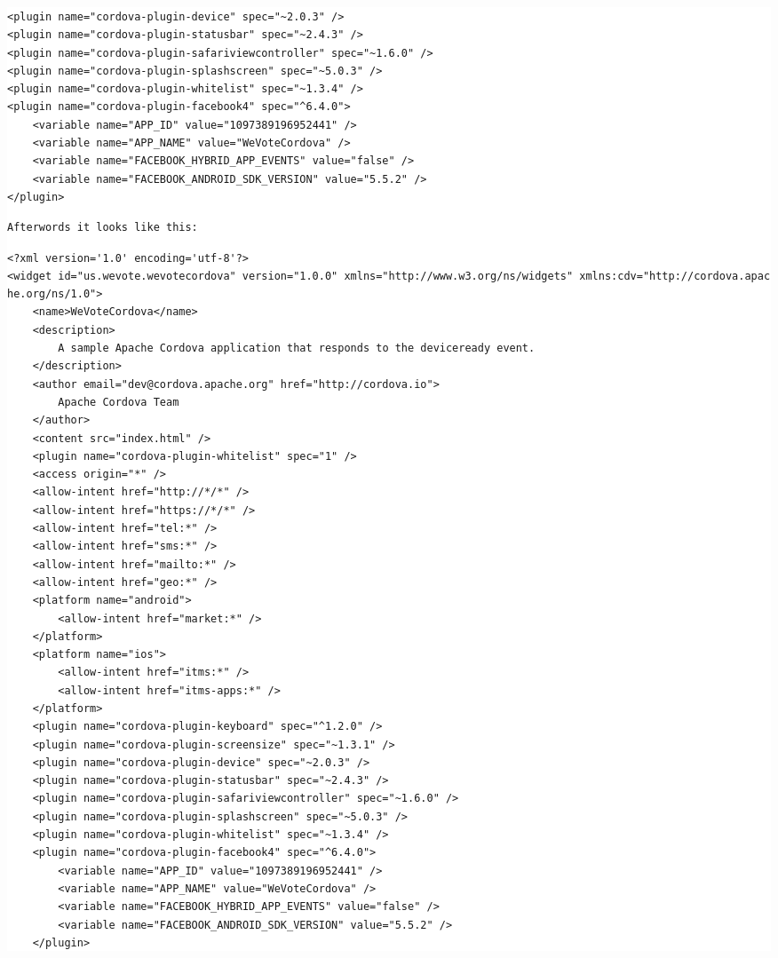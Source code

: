     <plugin name="cordova-plugin-device" spec="~2.0.3" />
    <plugin name="cordova-plugin-statusbar" spec="~2.4.3" />
    <plugin name="cordova-plugin-safariviewcontroller" spec="~1.6.0" />
    <plugin name="cordova-plugin-splashscreen" spec="~5.0.3" />
    <plugin name="cordova-plugin-whitelist" spec="~1.3.4" />
    <plugin name="cordova-plugin-facebook4" spec="^6.4.0">
        <variable name="APP_ID" value="1097389196952441" />
        <variable name="APP_NAME" value="WeVoteCordova" />
        <variable name="FACEBOOK_HYBRID_APP_EVENTS" value="false" />
        <variable name="FACEBOOK_ANDROID_SDK_VERSION" value="5.5.2" />
    </plugin>
   ```
   Afterwords it looks like this:
   ```
    <?xml version='1.0' encoding='utf-8'?>
    <widget id="us.wevote.wevotecordova" version="1.0.0" xmlns="http://www.w3.org/ns/widgets" xmlns:cdv="http://cordova.apache.org/ns/1.0">
        <name>WeVoteCordova</name>
        <description>
            A sample Apache Cordova application that responds to the deviceready event.
        </description>
        <author email="dev@cordova.apache.org" href="http://cordova.io">
            Apache Cordova Team
        </author>
        <content src="index.html" />
        <plugin name="cordova-plugin-whitelist" spec="1" />
        <access origin="*" />
        <allow-intent href="http://*/*" />
        <allow-intent href="https://*/*" />
        <allow-intent href="tel:*" />
        <allow-intent href="sms:*" />
        <allow-intent href="mailto:*" />
        <allow-intent href="geo:*" />
        <platform name="android">
            <allow-intent href="market:*" />
        </platform>
        <platform name="ios">
            <allow-intent href="itms:*" />
            <allow-intent href="itms-apps:*" />
        </platform>
        <plugin name="cordova-plugin-keyboard" spec="^1.2.0" />
        <plugin name="cordova-plugin-screensize" spec="~1.3.1" />
        <plugin name="cordova-plugin-device" spec="~2.0.3" />
        <plugin name="cordova-plugin-statusbar" spec="~2.4.3" />
        <plugin name="cordova-plugin-safariviewcontroller" spec="~1.6.0" />
        <plugin name="cordova-plugin-splashscreen" spec="~5.0.3" />
        <plugin name="cordova-plugin-whitelist" spec="~1.3.4" />
        <plugin name="cordova-plugin-facebook4" spec="^6.4.0">
            <variable name="APP_ID" value="1097389196952441" />
            <variable name="APP_NAME" value="WeVoteCordova" />
            <variable name="FACEBOOK_HYBRID_APP_EVENTS" value="false" />
            <variable name="FACEBOOK_ANDROID_SDK_VERSION" value="5.5.2" />
        </plugin>
    